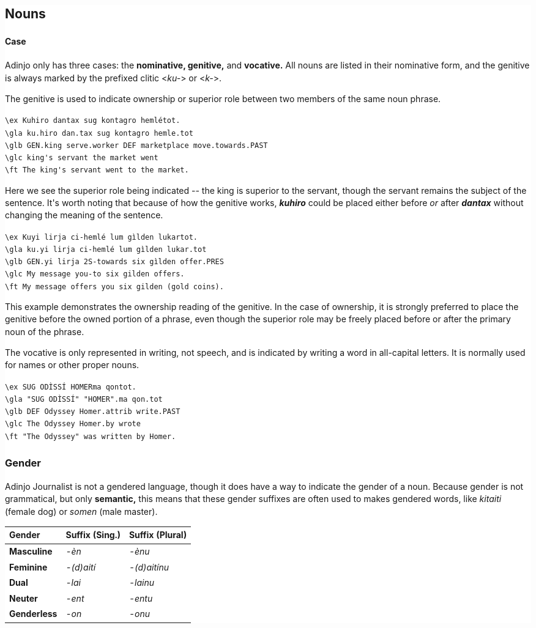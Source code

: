 ## Nouns 
#### Case

Adinjo only has three cases: the **nominative, genitive,** and **vocative.** All nouns are listed in their nominative form, and the genitive is always marked by the prefixed clitic \<_ku-_\> or \<_k-_\>.

The genitive is used to indicate ownership or superior role between two members of the same noun phrase.

```gloss
\ex Kuhiro dantax sug kontagro hemlétot.
\gla ku.hiro dan.tax sug kontagro hemle.tot
\glb GEN.king serve.worker DEF marketplace move.towards.PAST
\glc king's servant the market went
\ft The king's servant went to the market.
```

Here we see the superior role being indicated -- the king is superior to the servant, though the servant remains the subject of the sentence. It's worth noting that because of how the genitive works, **_kuhiro_** could be placed either before _or_ after **_dantax_** without changing the meaning of the sentence.

```gloss
\ex Kuyi lirja ci-hemlé lum gìlden lukartot.
\gla ku.yi lirja ci-hemlé lum gìlden lukar.tot
\glb GEN.yi lirja 2S-towards six gìlden offer.PRES
\glc My message you-to six gilden offers.
\ft My message offers you six gilden (gold coins).
```

This example demonstrates the ownership reading of the genitive. In the case of ownership, it is strongly preferred to place the genitive before the owned portion of a phrase, even though the superior role may be freely placed before or after the primary noun of the phrase.

The vocative is only represented in writing, not speech, and is indicated by writing a word in all-capital letters. It is normally used for names or other proper nouns.

```gloss
\ex SUG ODÌSSÍ HOMERma qontot.
\gla "SUG ODÌSSÍ" "HOMER".ma qon.tot
\glb DEF Odyssey Homer.attrib write.PAST
\glc The Odyssey Homer.by wrote
\ft "The Odyssey" was written by Homer.
```

### Gender

Adinjo Journalist is not a gendered language, though it does have a way to indicate the gender of a noun. Because gender is not grammatical, but only **semantic,** this means that these gender suffixes are often used to makes gendered words, like _kitaiti_ (female dog) or _somen_ (male master).

| Gender | Suffix (Sing.) | Suffix (Plural) |
|:-------|:---------------|:----------------|
| **Masculine** | _-èn_ | _-ènu_ |
| **Feminine** | _-(d)aití_ | _-(d)aitínu_ |
| **Dual** | _-lai_ | _-lainu_ |
| **Neuter** | _-ent_ | _-entu_ |
| **Genderless** | _-on_ | _-onu_ |
